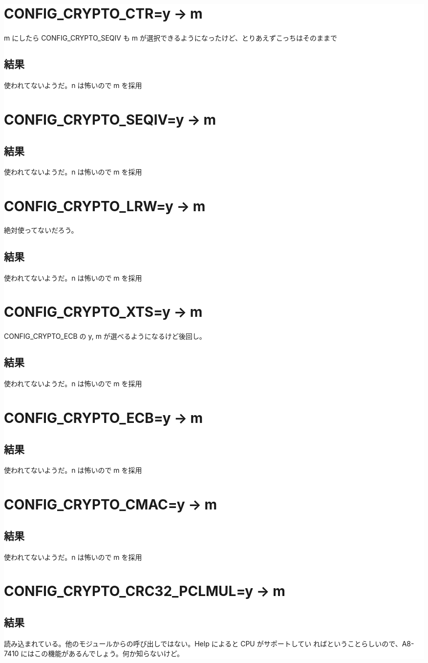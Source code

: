 # CONFIG_CRYPTO_CTR=y → m

m にしたら CONFIG_CRYPTO_SEQIV も m が選択できるようになったけど、とりあえずこっちはそのままで

## 結果

使われてないようだ。n は怖いので m を採用

# CONFIG_CRYPTO_SEQIV=y → m
## 結果
使われてないようだ。n は怖いので m を採用

# CONFIG_CRYPTO_LRW=y → m
絶対使ってないだろう。
## 結果
使われてないようだ。n は怖いので m を採用

# CONFIG_CRYPTO_XTS=y → m

CONFIG_CRYPTO_ECB の y, m が選べるようになるけど後回し。

## 結果

使われてないようだ。n は怖いので m を採用

# CONFIG_CRYPTO_ECB=y → m
## 結果

使われてないようだ。n は怖いので m を採用

# CONFIG_CRYPTO_CMAC=y → m
## 結果

使われてないようだ。n は怖いので m を採用

# CONFIG_CRYPTO_CRC32_PCLMUL=y → m
## 結果

読み込まれている。他のモジュールからの呼び出しではない。Help によると CPU がサポートしてい
ればということらしいので、A8-7410 にはこの機能があるんでしょう。何か知らないけど。
